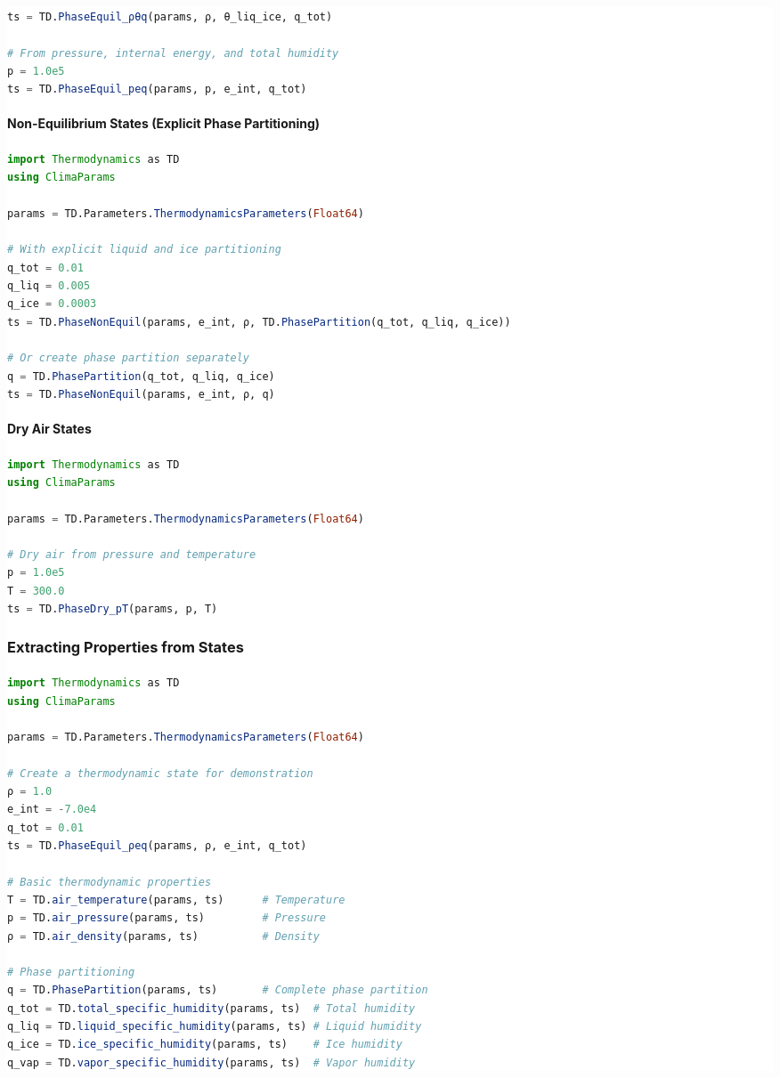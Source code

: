 ```julia
ts = TD.PhaseEquil_ρθq(params, ρ, θ_liq_ice, q_tot)

# From pressure, internal energy, and total humidity
p = 1.0e5
ts = TD.PhaseEquil_peq(params, p, e_int, q_tot)
```

#### **Non-Equilibrium States** (Explicit Phase Partitioning)
```julia
import Thermodynamics as TD
using ClimaParams

params = TD.Parameters.ThermodynamicsParameters(Float64)

# With explicit liquid and ice partitioning
q_tot = 0.01
q_liq = 0.005
q_ice = 0.0003
ts = TD.PhaseNonEquil(params, e_int, ρ, TD.PhasePartition(q_tot, q_liq, q_ice))

# Or create phase partition separately
q = TD.PhasePartition(q_tot, q_liq, q_ice)
ts = TD.PhaseNonEquil(params, e_int, ρ, q)
```

#### **Dry Air States**
```julia
import Thermodynamics as TD
using ClimaParams

params = TD.Parameters.ThermodynamicsParameters(Float64)

# Dry air from pressure and temperature
p = 1.0e5
T = 300.0
ts = TD.PhaseDry_pT(params, p, T)
```

### Extracting Properties from States

```julia
import Thermodynamics as TD
using ClimaParams

params = TD.Parameters.ThermodynamicsParameters(Float64)

# Create a thermodynamic state for demonstration
ρ = 1.0
e_int = -7.0e4
q_tot = 0.01
ts = TD.PhaseEquil_ρeq(params, ρ, e_int, q_tot)

# Basic thermodynamic properties
T = TD.air_temperature(params, ts)      # Temperature
p = TD.air_pressure(params, ts)         # Pressure
ρ = TD.air_density(params, ts)          # Density

# Phase partitioning
q = TD.PhasePartition(params, ts)       # Complete phase partition
q_tot = TD.total_specific_humidity(params, ts)  # Total humidity
q_liq = TD.liquid_specific_humidity(params, ts) # Liquid humidity
q_ice = TD.ice_specific_humidity(params, ts)    # Ice humidity
q_vap = TD.vapor_specific_humidity(params, ts)  # Vapor humidity
```